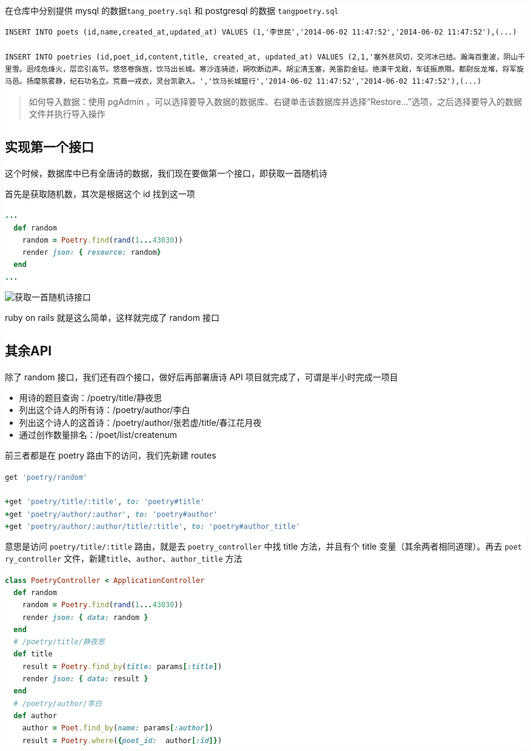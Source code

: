 在仓库中分别提供 mysql 的数据`tang_poetry.sql` 和 postgresql 的数据 `tangpoetry.sql`

```postgresql
INSERT INTO poets (id,name,created_at,updated_at) VALUES (1,'李世民','2014-06-02 11:47:52','2014-06-02 11:47:52'),(...)

INSERT INTO poetries (id,poet_id,content,title, created_at, updated_at) VALUES (2,1,'塞外悲风切，交河冰已结。瀚海百重波，阴山千里雪。迥戍危烽火，层峦引高节。悠悠卷旆旌，饮马出长城。寒沙连骑迹，朔吹断边声。胡尘清玉塞，羌笛韵金钲。绝漠干戈戢，车徒振原隰。都尉反龙堆，将军旋马邑。扬麾氛雾静，纪石功名立。荒裔一戎衣，灵台凯歌入。','饮马长城窟行','2014-06-02 11:47:52','2014-06-02 11:47:52'),(...)
```

> 如何导入数据：使用 pgAdmin ，可以选择要导入数据的数据库、右键单击该数据库并选择“Restore...”选项，之后选择要导入的数据文件并执行导入操作

## 实现第一个接口

这个时候，数据库中已有全唐诗的数据，我们现在要做第一个接口，即获取一首随机诗

首先是获取随机数，其次是根据这个 id 找到这一项

```ruby
...
  def random
    random = Poetry.find(rand(1...43030))
    render json: { resource: random}
  end
...
```

![获取一首随机诗接口](https://s2.loli.net/2023/01/17/LYJQEMFcbOVjXsP.png)

ruby on rails 就是这么简单，这样就完成了 random 接口

## 其余API

除了 random 接口，我们还有四个接口，做好后再部署唐诗 API 项目就完成了，可谓是半小时完成一项目

- 用诗的题目查询：/poetry/title/静夜思
- 列出这个诗人的所有诗：/poetry/author/李白
- 列出这个诗人的这首诗：/poetry/author/张若虚/title/春江花月夜
- 通过创作数量排名：/poet/list/createnum

前三者都是在 poetry 路由下的访问，我们先新建 routes

```ruby
get 'poetry/random'

+get 'poetry/title/:title', to: 'poetry#title'
+get 'poetry/author/:author', to: 'poetry#author'
+get 'poetry/author/:author/title/:title', to: 'poetry#author_title'
```

意思是访问 `poetry/title/:title` 路由，就是去 `poetry_controller` 中找 title 方法，并且有个 title 变量（其余两者相同道理）。再去 `poetry_controller` 文件，新建`title`、`author`、`author_title` 方法

```ruby
class PoetryController < ApplicationController
  def random
    random = Poetry.find(rand(1...43030))
    render json: { data: random }
  end
  # /poetry/title/静夜思
  def title
    result = Poetry.find_by(title: params[:title])
    render json: { data: result }
  end
  # /poetry/author/李白
  def author
    author = Poet.find_by(name: params[:author])
    result = Poetry.where({poet_id:  author[:id]})
```